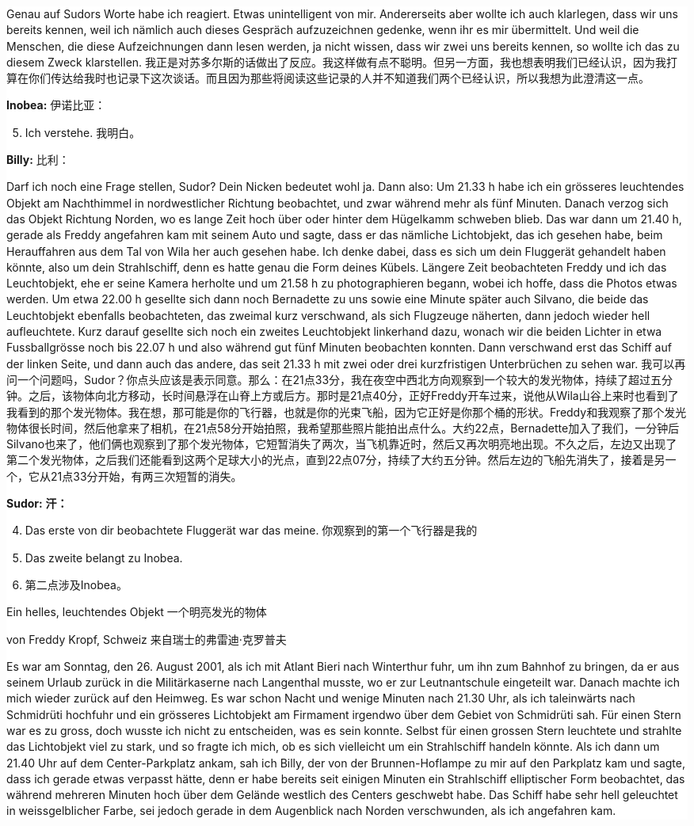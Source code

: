 Genau auf Sudors Worte habe ich reagiert. Etwas unintelligent von mir. Andererseits aber wollte ich auch klarlegen, dass wir uns bereits kennen, weil ich nämlich auch dieses Gespräch aufzuzeichnen gedenke, wenn ihr es mir übermittelt. Und weil die Menschen, die diese Aufzeichnungen dann lesen werden, ja nicht wissen, dass wir zwei uns bereits kennen, so wollte ich das zu diesem Zweck klarstellen.
我正是对苏多尔斯的话做出了反应。我这样做有点不聪明。但另一方面，我也想表明我们已经认识，因为我打算在你们传达给我时也记录下这次谈话。而且因为那些将阅读这些记录的人并不知道我们两个已经认识，所以我想为此澄清这一点。

**Inobea:**
伊诺比亚：

5. Ich verstehe.
我明白。

**Billy:**
比利：

Darf ich noch eine Frage stellen, Sudor? Dein Nicken bedeutet wohl ja. Dann also: Um 21.33 h habe ich ein grösseres leuchtendes Objekt am Nachthimmel in nordwestlicher Richtung beobachtet, und zwar während mehr als fünf Minuten. Danach verzog sich das Objekt Richtung Norden, wo es lange Zeit hoch über oder hinter dem Hügelkamm schweben blieb. Das war dann um 21.40 h, gerade als Freddy angefahren kam mit seinem Auto und sagte, dass er das nämliche Lichtobjekt, das ich gesehen habe, beim Herauffahren aus dem Tal von Wila her auch gesehen habe. Ich denke dabei, dass es sich um dein Fluggerät gehandelt haben könnte, also um dein Strahlschiff, denn es hatte genau die Form deines Kübels. Längere Zeit beobachteten Freddy und ich das Leuchtobjekt, ehe er seine Kamera herholte und um 21.58 h zu photographieren begann, wobei ich hoffe, dass die Photos etwas werden. Um etwa 22.00 h gesellte sich dann noch Bernadette zu uns sowie eine Minute später auch Silvano, die beide das Leuchtobjekt ebenfalls beobachteten, das zweimal kurz verschwand, als sich Flugzeuge näherten, dann jedoch wieder hell aufleuchtete. Kurz darauf gesellte sich noch ein zweites Leuchtobjekt linkerhand dazu, wonach wir die beiden Lichter in etwa Fussballgrösse noch bis 22.07 h und also während gut fünf Minuten beobachten konnten. Dann verschwand erst das Schiff auf der linken Seite, und dann auch das andere, das seit 21.33 h mit zwei oder drei kurzfristigen Unterbrüchen zu sehen war.
我可以再问一个问题吗，Sudor？你点头应该是表示同意。那么：在21点33分，我在夜空中西北方向观察到一个较大的发光物体，持续了超过五分钟。之后，该物体向北方移动，长时间悬浮在山脊上方或后方。那时是21点40分，正好Freddy开车过来，说他从Wila山谷上来时也看到了我看到的那个发光物体。我在想，那可能是你的飞行器，也就是你的光束飞船，因为它正好是你那个桶的形状。Freddy和我观察了那个发光物体很长时间，然后他拿来了相机，在21点58分开始拍照，我希望那些照片能拍出点什么。大约22点，Bernadette加入了我们，一分钟后Silvano也来了，他们俩也观察到了那个发光物体，它短暂消失了两次，当飞机靠近时，然后又再次明亮地出现。不久之后，左边又出现了第二个发光物体，之后我们还能看到这两个足球大小的光点，直到22点07分，持续了大约五分钟。然后左边的飞船先消失了，接着是另一个，它从21点33分开始，有两三次短暂的消失。

**Sudor:**
**汗：**

4. Das erste von dir beobachtete Fluggerät war das meine.
你观察到的第一个飞行器是我的

5. Das zweite belangt zu Inobea.
5. 第二点涉及Inobea。

Ein helles, leuchtendes Objekt
一个明亮发光的物体

von Freddy Kropf, Schweiz
来自瑞士的弗雷迪·克罗普夫

Es war am Sonntag, den 26. August 2001, als ich mit Atlant Bieri nach Winterthur fuhr, um ihn zum Bahnhof zu bringen, da er aus seinem Urlaub zurück in die Militärkaserne nach Langenthal musste, wo er zur Leutnantschule eingeteilt war. Danach machte ich mich wieder zurück auf den Heimweg. Es war schon Nacht und wenige Minuten nach 21.30 Uhr, als ich taleinwärts nach Schmidrüti hochfuhr und ein grösseres Lichtobjekt am Firmament irgendwo über dem Gebiet von Schmidrüti sah. Für einen Stern war es zu gross, doch wusste ich nicht zu entscheiden, was es sein konnte. Selbst für einen grossen Stern leuchtete und strahlte das Lichtobjekt viel zu stark, und so fragte ich mich, ob es sich vielleicht um ein Strahlschiff handeln könnte. Als ich dann um 21.40 Uhr auf dem Center-Parkplatz ankam, sah ich Billy, der von der Brunnen-Hoflampe zu mir auf den Parkplatz kam und sagte, dass ich gerade etwas verpasst hätte, denn er habe bereits seit einigen Minuten ein Strahlschiff elliptischer Form beobachtet, das während mehreren Minuten hoch über dem Gelände westlich des Centers geschwebt habe. Das Schiff habe sehr hell geleuchtet in weissgelblicher Farbe, sei jedoch gerade in dem Augenblick nach Norden verschwunden, als ich angefahren kam.